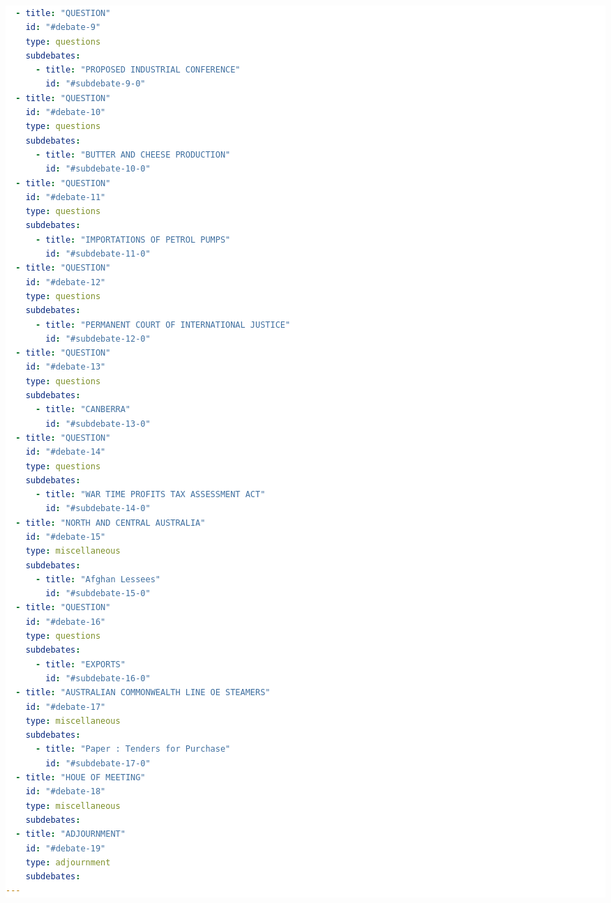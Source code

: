 ```yaml
  - title: "QUESTION"
    id: "#debate-9"
    type: questions
    subdebates:
      - title: "PROPOSED INDUSTRIAL CONFERENCE"
        id: "#subdebate-9-0"
  - title: "QUESTION"
    id: "#debate-10"
    type: questions
    subdebates:
      - title: "BUTTER AND CHEESE PRODUCTION"
        id: "#subdebate-10-0"
  - title: "QUESTION"
    id: "#debate-11"
    type: questions
    subdebates:
      - title: "IMPORTATIONS OF PETROL PUMPS"
        id: "#subdebate-11-0"
  - title: "QUESTION"
    id: "#debate-12"
    type: questions
    subdebates:
      - title: "PERMANENT COURT OF INTERNATIONAL JUSTICE"
        id: "#subdebate-12-0"
  - title: "QUESTION"
    id: "#debate-13"
    type: questions
    subdebates:
      - title: "CANBERRA"
        id: "#subdebate-13-0"
  - title: "QUESTION"
    id: "#debate-14"
    type: questions
    subdebates:
      - title: "WAR TIME PROFITS TAX ASSESSMENT ACT"
        id: "#subdebate-14-0"
  - title: "NORTH AND CENTRAL AUSTRALIA"
    id: "#debate-15"
    type: miscellaneous
    subdebates:
      - title: "Afghan Lessees"
        id: "#subdebate-15-0"
  - title: "QUESTION"
    id: "#debate-16"
    type: questions
    subdebates:
      - title: "EXPORTS"
        id: "#subdebate-16-0"
  - title: "AUSTRALIAN COMMONWEALTH LINE OE STEAMERS"
    id: "#debate-17"
    type: miscellaneous
    subdebates:
      - title: "Paper : Tenders for Purchase"
        id: "#subdebate-17-0"
  - title: "HOUE OF MEETING"
    id: "#debate-18"
    type: miscellaneous
    subdebates:
  - title: "ADJOURNMENT"
    id: "#debate-19"
    type: adjournment
    subdebates:
---
```